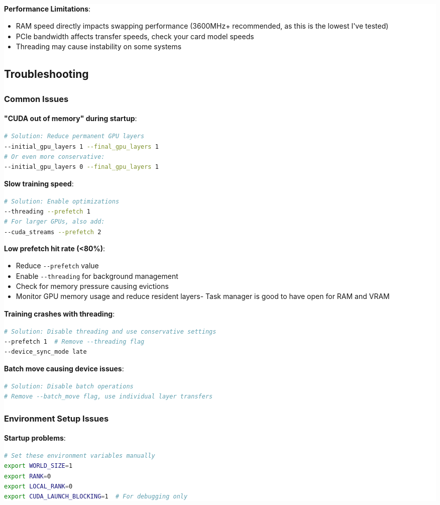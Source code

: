 **Performance Limitations**:
- RAM speed directly impacts swapping performance (3600MHz+ recommended, as this is the lowest I've tested)
- PCIe bandwidth affects transfer speeds, check your card model speeds
- Threading may cause instability on some systems

## Troubleshooting

### Common Issues

**"CUDA out of memory" during startup**:
```bash
# Solution: Reduce permanent GPU layers
--initial_gpu_layers 1 --final_gpu_layers 1
# Or even more conservative:
--initial_gpu_layers 0 --final_gpu_layers 1
```

**Slow training speed**:
```bash
# Solution: Enable optimizations
--threading --prefetch 1
# For larger GPUs, also add:
--cuda_streams --prefetch 2
```

**Low prefetch hit rate (<80%)**:
- Reduce `--prefetch` value
- Enable `--threading` for background management
- Check for memory pressure causing evictions
- Monitor GPU memory usage and reduce resident layers- Task manager is good to have open for RAM and VRAM

**Training crashes with threading**:
```bash
# Solution: Disable threading and use conservative settings
--prefetch 1  # Remove --threading flag
--device_sync_mode late
```

**Batch move causing device issues**:
```bash
# Solution: Disable batch operations
# Remove --batch_move flag, use individual layer transfers
```

### Environment Setup Issues

**Startup problems**:
```bash
# Set these environment variables manually
export WORLD_SIZE=1
export RANK=0
export LOCAL_RANK=0
export CUDA_LAUNCH_BLOCKING=1  # For debugging only
```
